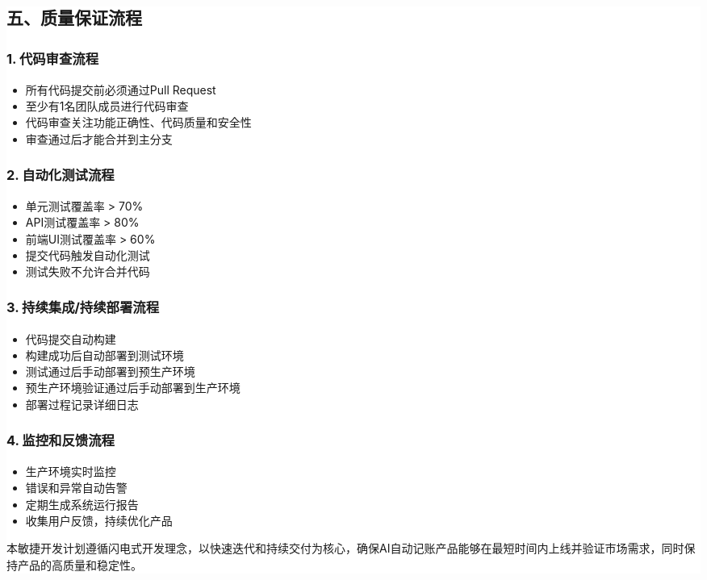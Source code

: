 ## 五、质量保证流程

### 1. 代码审查流程
- 所有代码提交前必须通过Pull Request
- 至少有1名团队成员进行代码审查
- 代码审查关注功能正确性、代码质量和安全性
- 审查通过后才能合并到主分支

### 2. 自动化测试流程
- 单元测试覆盖率 > 70%
- API测试覆盖率 > 80%
- 前端UI测试覆盖率 > 60%
- 提交代码触发自动化测试
- 测试失败不允许合并代码

### 3. 持续集成/持续部署流程
- 代码提交自动构建
- 构建成功后自动部署到测试环境
- 测试通过后手动部署到预生产环境
- 预生产环境验证通过后手动部署到生产环境
- 部署过程记录详细日志

### 4. 监控和反馈流程
- 生产环境实时监控
- 错误和异常自动告警
- 定期生成系统运行报告
- 收集用户反馈，持续优化产品

本敏捷开发计划遵循闪电式开发理念，以快速迭代和持续交付为核心，确保AI自动记账产品能够在最短时间内上线并验证市场需求，同时保持产品的高质量和稳定性。